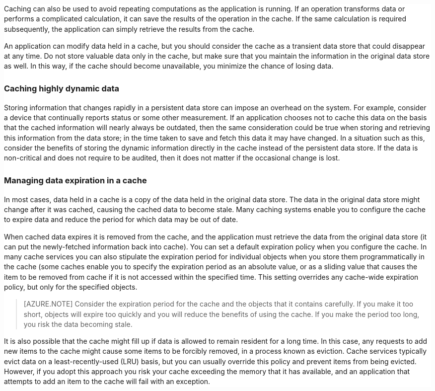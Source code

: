 Caching can also be used to avoid repeating computations as the application is
running. If an operation transforms data or performs a complicated calculation,
it can save the results of the operation in the cache. If the same calculation
is required subsequently, the application can simply retrieve the results from
the cache.

An application can modify data held in a cache, but you should consider the
cache as a transient data store that could disappear at any time. Do not store
valuable data only in the cache, but make sure that you maintain the information
in the original data store as well. In this way, if the cache should become
unavailable, you minimize the chance of losing data.

### Caching highly dynamic data

Storing information that changes rapidly in a persistent data store can impose
an overhead on the system. For example, consider a device that continually reports
status or some other measurement. If an application chooses not to cache this
data on the basis that the cached information will nearly always be outdated, then
the same consideration could be true when storing and retrieving this information
from the data store; in the time taken to save and fetch this data it may have
changed. In a situation such as this, consider the benefits of storing the dynamic
information directly in the cache instead of the persistent data store. If the
data is non-critical and does not require to be audited, then it does not matter
if the occasional change is lost.

### Managing data expiration in a cache

In most cases, data held in a cache is a copy of the data held in the original data
store. The data in the original data store might change after it was cached, causing
the cached data to become stale. Many caching systems enable you to configure the
cache to expire data and reduce the period for which data may be out of date.

When cached data expires it is removed from the cache, and the application must
retrieve the data from the original data store (it can put the newly-fetched
information back into cache). You can set a default expiration policy when you
configure the cache. In many cache services you can also stipulate the expiration
period for individual objects when you store them programmatically in the cache
(some caches enable you to specify the expiration period as an absolute value, or
as a sliding value that causes the item to be removed from cache if it is not
accessed within the specified time. This setting overrides any cache-wide
expiration policy, but only for the specified objects.

> [AZURE.NOTE] Consider the expiration period for the cache and the objects that it contains carefully. If you make it too short, objects will expire too quickly and you will reduce the benefits of using the cache. If you make the period too long, you risk the data becoming stale.

It is also possible that the cache might fill up if data is allowed to remain
resident for a long time. In this case, any requests to add new items to the
cache might cause some items to be forcibly removed, in a process known as
eviction. Cache services typically evict data on a least-recently-used (LRU)
basis, but you can usually override this policy and prevent items from being
evicted. However, if you adopt this approach you risk your cache exceeding the
memory that it has available, and an application that attempts to add an item
to the cache will fail with an exception.
